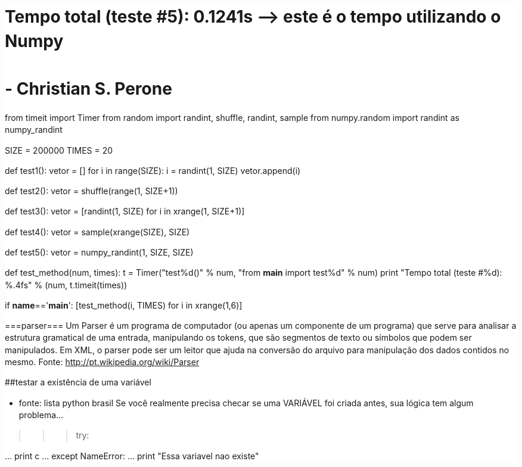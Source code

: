 # Tempo total (teste #5): 0.1241s --> este é o tempo utilizando o Numpy
#
# - Christian S. Perone

from timeit import Timer
from random import randint, shuffle, randint, sample
from numpy.random import randint as numpy_randint

SIZE  = 200000
TIMES = 20

def test1():
   vetor = []
   for i in range(SIZE):
      i = randint(1, SIZE)
      vetor.append(i)

def test2():
    vetor = shuffle(range(1, SIZE+1))

def test3():
    vetor = [randint(1, SIZE) for i in xrange(1, SIZE+1)]

def test4():
    vetor = sample(xrange(SIZE),  SIZE)

def test5():
    vetor = numpy_randint(1, SIZE, SIZE)

def test_method(num, times):
    t = Timer("test%d()" % num, "from __main__ import test%d" % num)
    print "Tempo total (teste #%d): %.4fs" % (num, t.timeit(times))

if __name__=='__main__':
    [test_method(i, TIMES) for i in xrange(1,6)]

===parser===
Um Parser é um programa de computador (ou apenas um componente de um programa) que serve para analisar a estrutura gramatical de uma entrada, manipulando os tokens, que são segmentos de texto ou símbolos que podem ser manipulados. Em XML, o parser pode ser um leitor que ajuda na conversão do arquivo para manipulação dos dados contidos no mesmo.
Fonte: http://pt.wikipedia.org/wiki/Parser

##testar a existência de uma variável
* fonte: lista python brasil
Se você realmente precisa checar se uma VARIÁVEL foi criada antes, sua
lógica tem algum problema...

>>> try:

...     print c
... except NameError:
...     print "Essa variavel nao existe"
